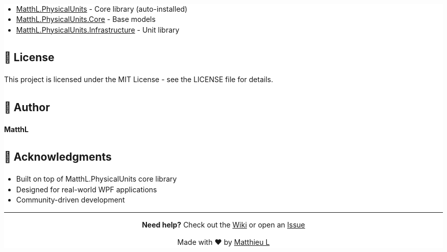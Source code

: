 - [MatthL.PhysicalUnits](https://www.nuget.org/packages/MatthL.PhysicalUnits/) - Core library (auto-installed)
- [MatthL.PhysicalUnits.Core](https://www.nuget.org/packages/MatthL.PhysicalUnits.Core/) - Base models
- [MatthL.PhysicalUnits.Infrastructure](https://www.nuget.org/packages/MatthL.PhysicalUnits.Infrastructure/) - Unit library

## 📄 License

This project is licensed under the MIT License - see the LICENSE file for details.

## 👤 Author

**MatthL**

## 🙏 Acknowledgments

- Built on top of MatthL.PhysicalUnits core library
- Designed for real-world WPF applications
- Community-driven development

---

<div align="center">

**Need help?** Check out the [Wiki](https://github.com/LapercheMatthieu/MatthL.PhysicalUnits/wiki) or open an [Issue](https://github.com/LapercheMatthieu/MatthL.PhysicalUnits/issues)

Made with ❤️ by [Matthieu L](https://github.com/LapercheMatthieu)

</div>
